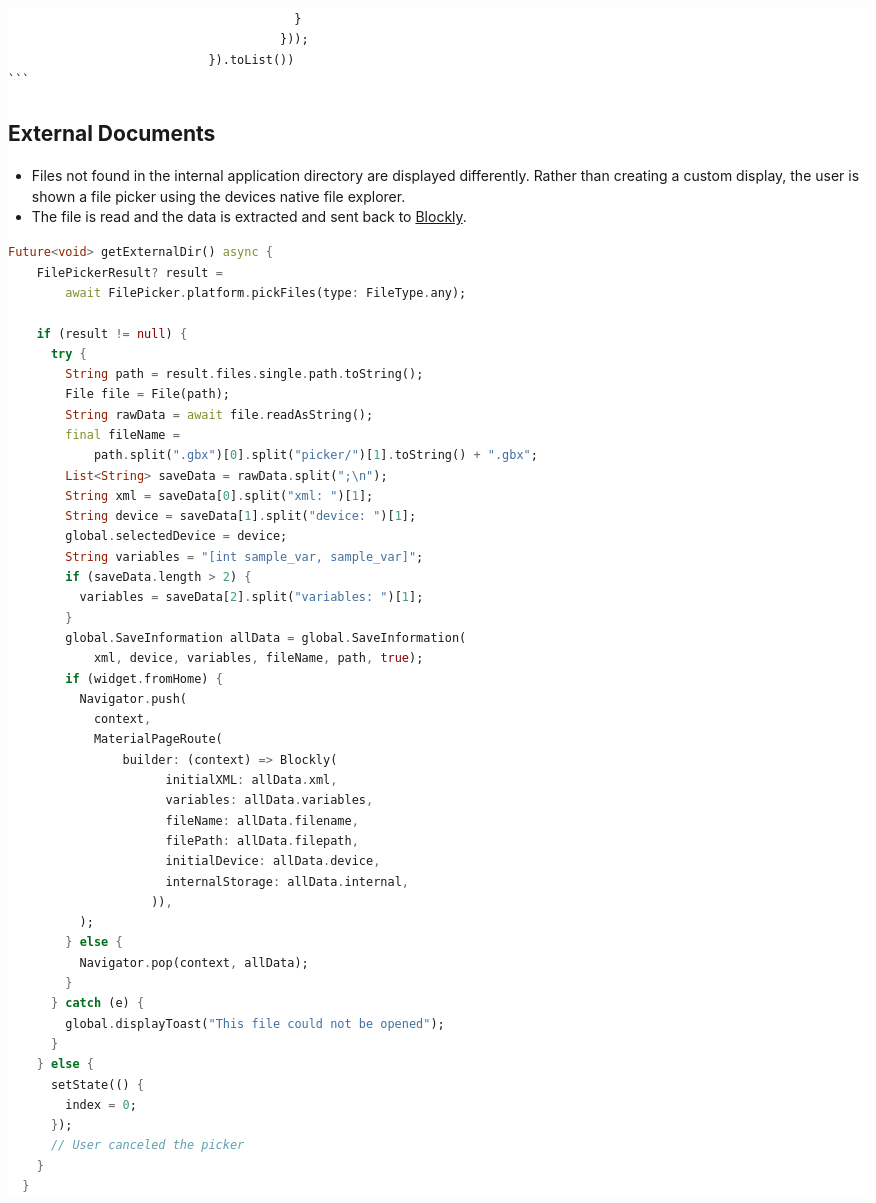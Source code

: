                                            }
                                          }));
                                }).toList())
    ```
    

## External Documents

- Files not found in the internal application directory are displayed differently. Rather than creating a custom display, the user is shown a file picker using the devices native file explorer.
- The file is read and the data is extracted and sent back to [Blockly](Blockly%200a30f6dea44a4764977494fb751bfbbe.md).

```dart
Future<void> getExternalDir() async {
    FilePickerResult? result =
        await FilePicker.platform.pickFiles(type: FileType.any);

    if (result != null) {
      try {
        String path = result.files.single.path.toString();
        File file = File(path);
        String rawData = await file.readAsString();
        final fileName =
            path.split(".gbx")[0].split("picker/")[1].toString() + ".gbx";
        List<String> saveData = rawData.split(";\n");
        String xml = saveData[0].split("xml: ")[1];
        String device = saveData[1].split("device: ")[1];
        global.selectedDevice = device;
        String variables = "[int sample_var, sample_var]";
        if (saveData.length > 2) {
          variables = saveData[2].split("variables: ")[1];
        }
        global.SaveInformation allData = global.SaveInformation(
            xml, device, variables, fileName, path, true);
        if (widget.fromHome) {
          Navigator.push(
            context,
            MaterialPageRoute(
                builder: (context) => Blockly(
                      initialXML: allData.xml,
                      variables: allData.variables,
                      fileName: allData.filename,
                      filePath: allData.filepath,
                      initialDevice: allData.device,
                      internalStorage: allData.internal,
                    )),
          );
        } else {
          Navigator.pop(context, allData);
        }
      } catch (e) {
        global.displayToast("This file could not be opened");
      }
    } else {
      setState(() {
        index = 0;
      });
      // User canceled the picker
    }
  }
```
